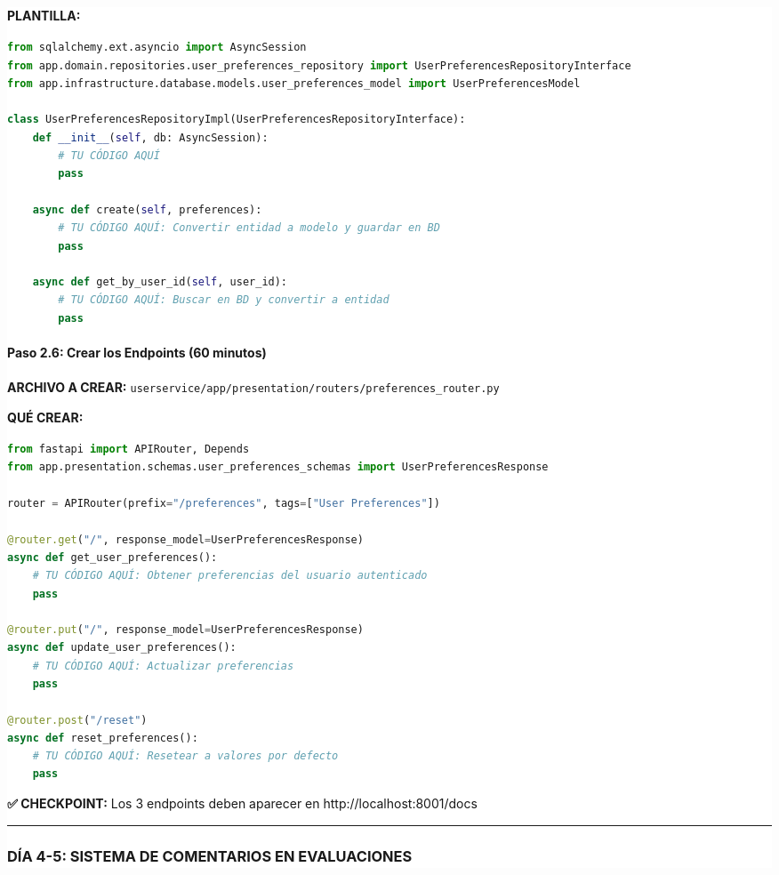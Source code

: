 **PLANTILLA:**

```python
from sqlalchemy.ext.asyncio import AsyncSession
from app.domain.repositories.user_preferences_repository import UserPreferencesRepositoryInterface
from app.infrastructure.database.models.user_preferences_model import UserPreferencesModel

class UserPreferencesRepositoryImpl(UserPreferencesRepositoryInterface):
    def __init__(self, db: AsyncSession):
        # TU CÓDIGO AQUÍ
        pass

    async def create(self, preferences):
        # TU CÓDIGO AQUÍ: Convertir entidad a modelo y guardar en BD
        pass

    async def get_by_user_id(self, user_id):
        # TU CÓDIGO AQUÍ: Buscar en BD y convertir a entidad
        pass
```

#### **Paso 2.6: Crear los Endpoints (60 minutos)**

**ARCHIVO A CREAR:** `userservice/app/presentation/routers/preferences_router.py`

**QUÉ CREAR:**

```python
from fastapi import APIRouter, Depends
from app.presentation.schemas.user_preferences_schemas import UserPreferencesResponse

router = APIRouter(prefix="/preferences", tags=["User Preferences"])

@router.get("/", response_model=UserPreferencesResponse)
async def get_user_preferences():
    # TU CÓDIGO AQUÍ: Obtener preferencias del usuario autenticado
    pass

@router.put("/", response_model=UserPreferencesResponse)
async def update_user_preferences():
    # TU CÓDIGO AQUÍ: Actualizar preferencias
    pass

@router.post("/reset")
async def reset_preferences():
    # TU CÓDIGO AQUÍ: Resetear a valores por defecto
    pass
```

**✅ CHECKPOINT:** Los 3 endpoints deben aparecer en http://localhost:8001/docs

---

### **DÍA 4-5: SISTEMA DE COMENTARIOS EN EVALUACIONES**

